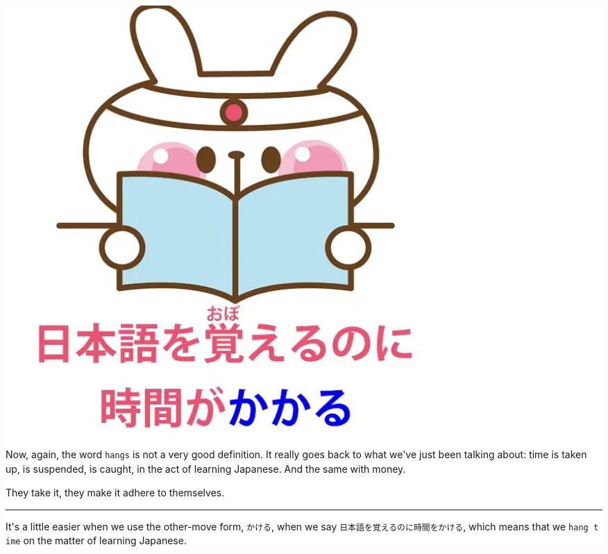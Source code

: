 ![](media/image248.webp)

Now, again, the word <code>hangs</code> is not a very good definition. It really goes back to what we've just been talking about: time is taken up, is suspended, is caught, in the act of learning Japanese. And the same with money.

They take it, they make it adhere to themselves.

---

It's a little easier when we use the other-move form, <code>かける</code>, when we say <code>日本語を覚えるのに時間をかける</code>, which means that we <code>hang time</code> on the matter of learning Japanese.
